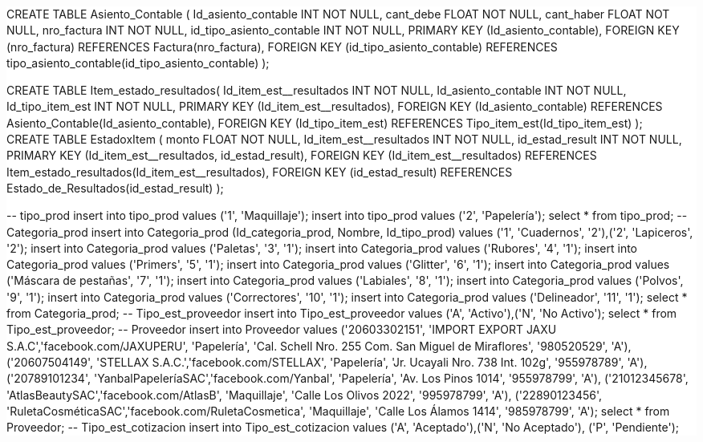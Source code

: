 CREATE TABLE Asiento_Contable
(
  Id_asiento_contable INT NOT NULL,
  cant_debe FLOAT NOT NULL,
  cant_haber FLOAT NOT NULL,
  nro_factura INT NOT NULL,
  id_tipo_asiento_contable INT NOT NULL,
  PRIMARY KEY (Id_asiento_contable),
  FOREIGN KEY (nro_factura) REFERENCES Factura(nro_factura),
  FOREIGN KEY (id_tipo_asiento_contable) REFERENCES tipo_asiento_contable(id_tipo_asiento_contable)
);

CREATE TABLE Item_estado_resultados(
  Id_item_est__resultados INT NOT NULL,
  Id_asiento_contable INT NOT NULL,
  Id_tipo_item_est INT NOT NULL,
  PRIMARY KEY (Id_item_est__resultados),
  FOREIGN KEY (Id_asiento_contable) REFERENCES Asiento_Contable(Id_asiento_contable),
  FOREIGN KEY (Id_tipo_item_est) REFERENCES Tipo_item_est(Id_tipo_item_est)
);  
CREATE TABLE EstadoxItem
(
  monto FLOAT NOT NULL,
  Id_item_est__resultados INT NOT NULL,
  id_estad_result INT NOT NULL,
  PRIMARY KEY (Id_item_est__resultados, id_estad_result),
  FOREIGN KEY (Id_item_est__resultados) REFERENCES Item_estado_resultados(Id_item_est__resultados),
  FOREIGN KEY (id_estad_result) REFERENCES Estado_de_Resultados(id_estad_result)
);

-- tipo_prod
insert into tipo_prod values ('1', 'Maquillaje');
insert into tipo_prod values ('2', 'Papelería');
select * from tipo_prod;
-- Categoria_prod
insert into Categoria_prod (Id_categoria_prod, Nombre, Id_tipo_prod)
values ('1', 'Cuadernos', '2'),('2', 'Lapiceros', '2');
insert into Categoria_prod values ('Paletas', '3', '1');
insert into Categoria_prod values ('Rubores', '4', '1');
insert into Categoria_prod values ('Primers', '5', '1');
insert into Categoria_prod values ('Glitter', '6', '1');
insert into Categoria_prod values ('Máscara de pestañas', '7', '1');
insert into Categoria_prod values ('Labiales', '8', '1');
insert into Categoria_prod values ('Polvos', '9', '1');
insert into Categoria_prod values ('Correctores', '10', '1');
insert into Categoria_prod values ('Delineador', '11', '1');
select * from Categoria_prod;
-- Tipo_est_proveedor
insert into Tipo_est_proveedor values ('A', 'Activo'),('N', 'No Activo');
select * from Tipo_est_proveedor;
-- Proveedor
insert into Proveedor values ('20603302151', 'IMPORT EXPORT JAXU S.A.C','facebook.com/JAXUPERU', 'Papelería', 'Cal. Schell Nro. 255 Com. San Miguel de Miraflores', '980520529', 'A'),
('20607504149', 'STELLAX S.A.C.','facebook.com/STELLAX', 'Papelería', 'Jr. Ucayali Nro. 738 Int. 102g', '955978789', 'A'),
('20789101234', 'YanbalPapeleríaSAC','facebook.com/Yanbal', 'Papelería', 'Av. Los Pinos 1014', '955978799', 'A'),
('21012345678', 'AtlasBeautySAC','facebook.com/AtlasB', 'Maquillaje', 'Calle Los Olivos 2022', '995978799', 'A'),
('22890123456', 'RuletaCosméticaSAC','facebook.com/RuletaCosmetica', 'Maquillaje', 'Calle Los Álamos 1414', '985978799', 'A');
select * from Proveedor;
-- Tipo_est_cotizacion
insert into Tipo_est_cotizacion values ('A', 'Aceptado'),('N', 'No Aceptado'), ('P', 'Pendiente');